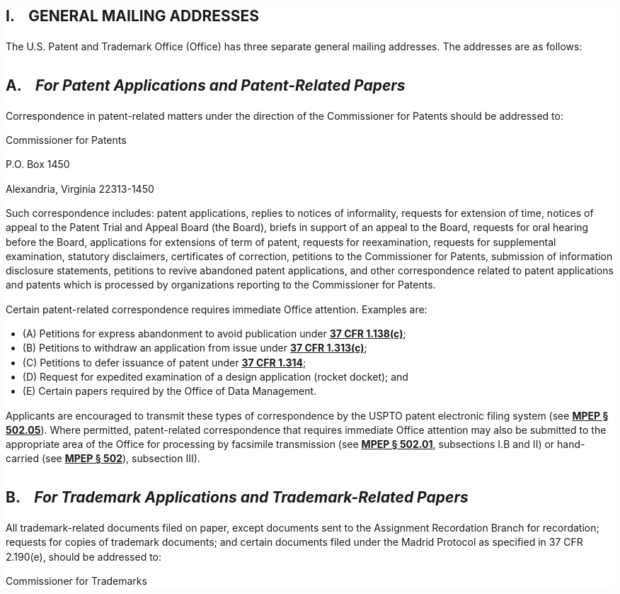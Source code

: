 ## I.    **GENERAL MAILING ADDRESSES**

The U.S. Patent and Trademark Office (Office) has three separate general mailing addresses. The addresses are as follows:

## A.    _**For Patent Applications and Patent-Related Papers**_

Correspondence in patent-related matters under the direction of the Commissioner for Patents should be addressed to:

Commissioner for Patents

P.O. Box 1450

Alexandria, Virginia 22313-1450

Such correspondence includes: patent applications, replies to notices of informality, requests for extension of time, notices of appeal to the Patent Trial and Appeal Board (the Board), briefs in support of an appeal to the Board, requests for oral hearing before the Board, applications for extensions of term of patent, requests for reexamination, requests for supplemental examination, statutory disclaimers, certificates of correction, petitions to the Commissioner for Patents, submission of information disclosure statements, petitions to revive abandoned patent applications, and other correspondence related to patent applications and patents which is processed by organizations reporting to the Commissioner for Patents.

Certain patent-related correspondence requires immediate Office attention. Examples are:

- (A) Petitions for express abandonment to avoid publication under **[37 CFR 1.138(c)](https://mpep.uspto.gov/RDMS/MPEP/print?version=current&href=d0e24253.html#//d0e324013.html)**;
- (B) Petitions to withdraw an application from issue under **[37 CFR 1.313(c)](https://mpep.uspto.gov/RDMS/MPEP/print?version=current&href=d0e24253.html#//d0e326317.html)**;
- (C) Petitions to defer issuance of patent under **[37 CFR 1.314](https://mpep.uspto.gov/RDMS/MPEP/print?version=current&href=d0e24253.html#//d0e326384.html)**;
- (D) Request for expedited examination of a design application (rocket docket); and
- (E) Certain papers required by the Office of Data Management.

Applicants are encouraged to transmit these types of correspondence by the USPTO patent electronic filing system (see **[MPEP § 502.05](https://mpep.uspto.gov/RDMS/MPEP/print?version=current&href=d0e24253.html#//d0e27008.html)**). Where permitted, patent-related correspondence that requires immediate Office attention may also be submitted to the appropriate area of the Office for processing by facsimile transmission (see **[MPEP § 502.01](https://mpep.uspto.gov/RDMS/MPEP/print?version=current&href=d0e24253.html#//d0e25755.html)**, subsections I.B and II) or hand-carried (see **[MPEP § 502](https://mpep.uspto.gov/RDMS/MPEP/print?version=current&href=d0e24253.html#//d0e25057.html)**), subsection III).

## B.    _**For Trademark Applications and Trademark-Related Papers**_

All trademark-related documents filed on paper, except documents sent to the Assignment Recordation Branch for recordation; requests for copies of trademark documents; and certain documents filed under the Madrid Protocol as specified in 37 CFR 2.190(e), should be addressed to:

Commissioner for Trademarks
